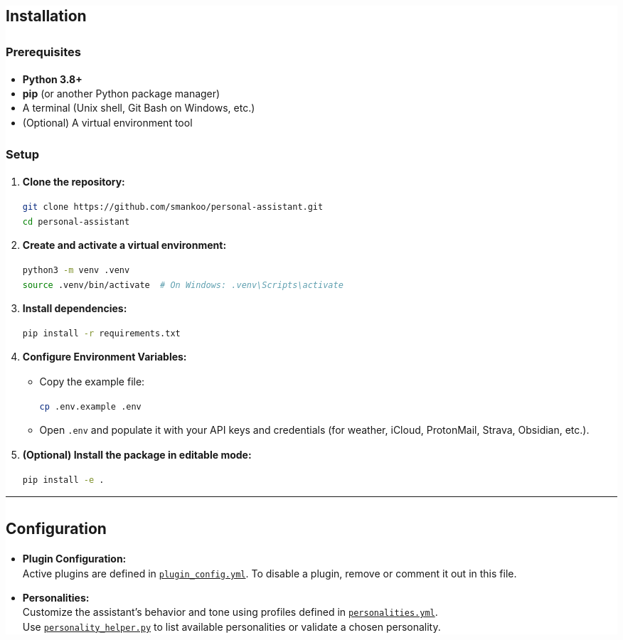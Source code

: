 
## Installation

### Prerequisites

- **Python 3.8+**
- **pip** (or another Python package manager)
- A terminal (Unix shell, Git Bash on Windows, etc.)
- (Optional) A virtual environment tool

### Setup

1. **Clone the repository:**

   ```bash
   git clone https://github.com/smankoo/personal-assistant.git
   cd personal-assistant
   ```

2. **Create and activate a virtual environment:**

   ```bash
   python3 -m venv .venv
   source .venv/bin/activate  # On Windows: .venv\Scripts\activate
   ```

3. **Install dependencies:**

   ```bash
   pip install -r requirements.txt
   ```

4. **Configure Environment Variables:**

   - Copy the example file:

     ```bash
     cp .env.example .env
     ```

   - Open `.env` and populate it with your API keys and credentials (for weather, iCloud, ProtonMail, Strava, Obsidian, etc.).

5. **(Optional) Install the package in editable mode:**

   ```bash
   pip install -e .
   ```

---

## Configuration

- **Plugin Configuration:**  
  Active plugins are defined in [`plugin_config.yml`](plugin_config.yml). To disable a plugin, remove or comment it out in this file.

- **Personalities:**  
  Customize the assistant’s behavior and tone using profiles defined in [`personalities.yml`](personalities.yml).  
  Use [`personality_helper.py`](personality_helper.py) to list available personalities or validate a chosen personality.
